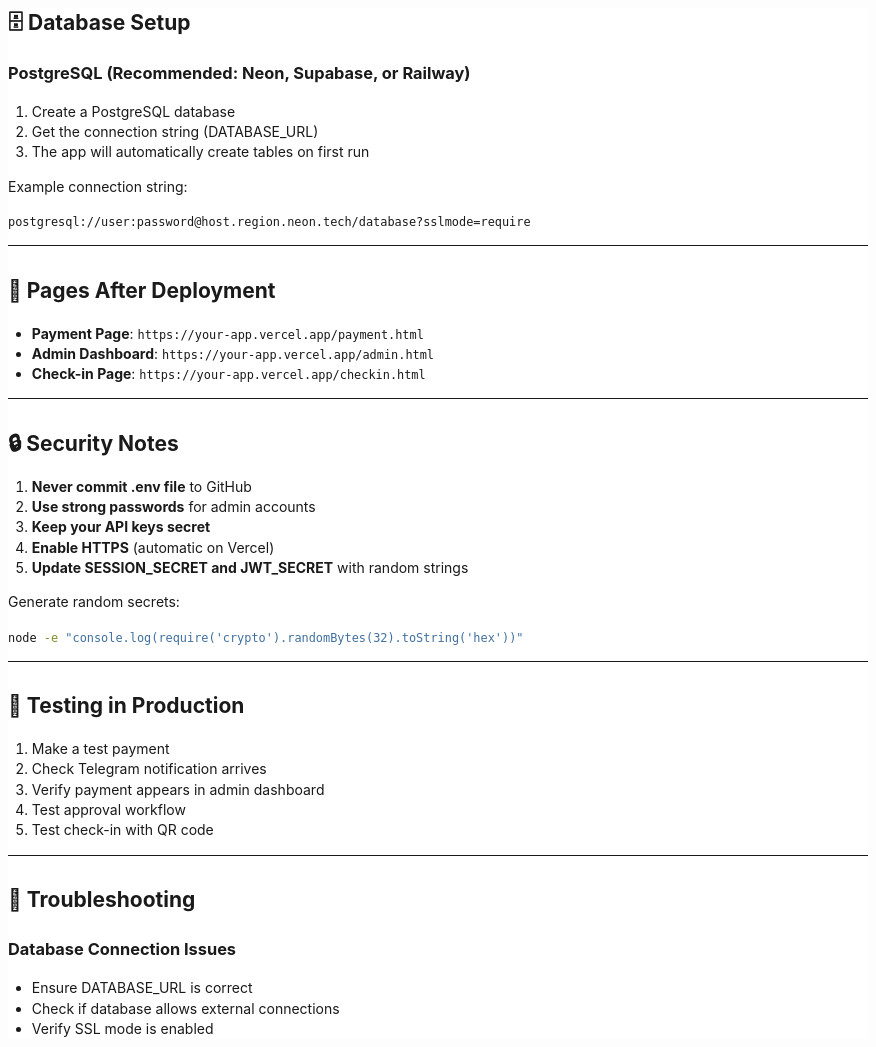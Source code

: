 
## 🗄️ Database Setup

### PostgreSQL (Recommended: Neon, Supabase, or Railway)

1. Create a PostgreSQL database
2. Get the connection string (DATABASE_URL)
3. The app will automatically create tables on first run

Example connection string:
```
postgresql://user:password@host.region.neon.tech/database?sslmode=require
```

---

## 📱 Pages After Deployment

- **Payment Page**: `https://your-app.vercel.app/payment.html`
- **Admin Dashboard**: `https://your-app.vercel.app/admin.html`
- **Check-in Page**: `https://your-app.vercel.app/checkin.html`

---

## 🔒 Security Notes

1. **Never commit .env file** to GitHub
2. **Use strong passwords** for admin accounts
3. **Keep your API keys secret**
4. **Enable HTTPS** (automatic on Vercel)
5. **Update SESSION_SECRET and JWT_SECRET** with random strings

Generate random secrets:
```bash
node -e "console.log(require('crypto').randomBytes(32).toString('hex'))"
```

---

## 🧪 Testing in Production

1. Make a test payment
2. Check Telegram notification arrives
3. Verify payment appears in admin dashboard
4. Test approval workflow
5. Test check-in with QR code

---

## 🐛 Troubleshooting

### Database Connection Issues
- Ensure DATABASE_URL is correct
- Check if database allows external connections
- Verify SSL mode is enabled
